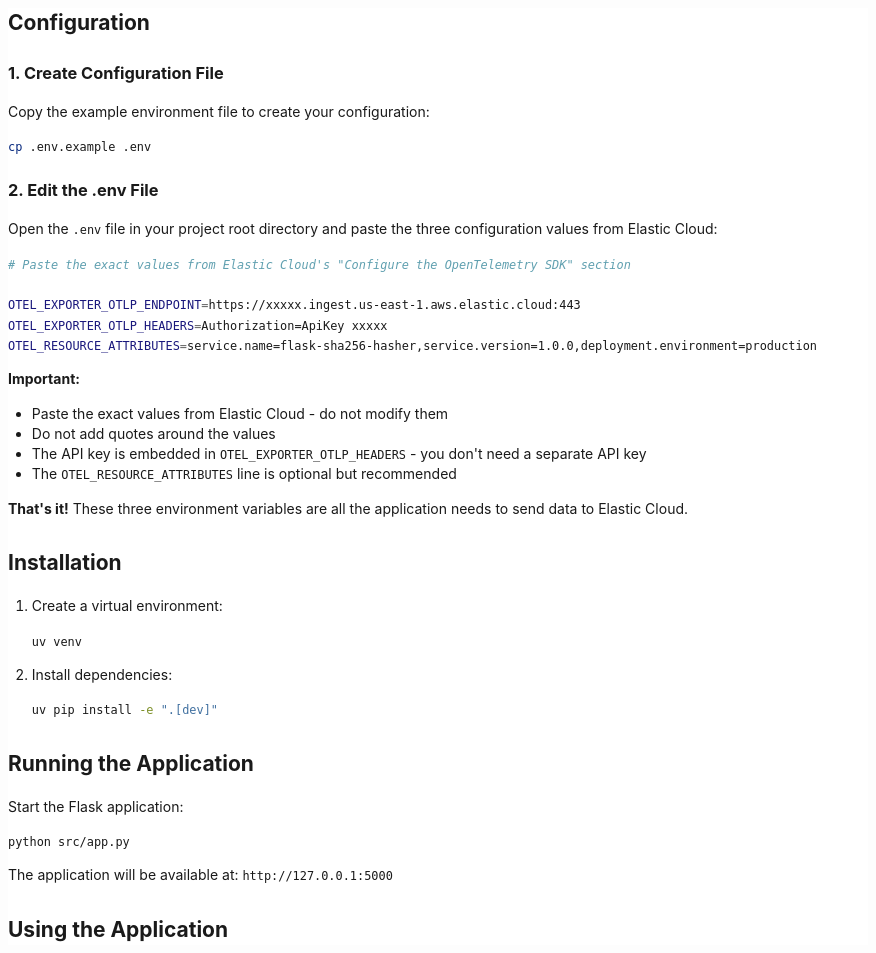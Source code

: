 ## Configuration

### 1. Create Configuration File

Copy the example environment file to create your configuration:

```bash
cp .env.example .env
```

### 2. Edit the .env File

Open the `.env` file in your project root directory and paste the three configuration values from Elastic Cloud:

```bash
# Paste the exact values from Elastic Cloud's "Configure the OpenTelemetry SDK" section

OTEL_EXPORTER_OTLP_ENDPOINT=https://xxxxx.ingest.us-east-1.aws.elastic.cloud:443
OTEL_EXPORTER_OTLP_HEADERS=Authorization=ApiKey xxxxx
OTEL_RESOURCE_ATTRIBUTES=service.name=flask-sha256-hasher,service.version=1.0.0,deployment.environment=production
```

**Important:**
- Paste the exact values from Elastic Cloud - do not modify them
- Do not add quotes around the values
- The API key is embedded in `OTEL_EXPORTER_OTLP_HEADERS` - you don't need a separate API key
- The `OTEL_RESOURCE_ATTRIBUTES` line is optional but recommended

**That's it!** These three environment variables are all the application needs to send data to Elastic Cloud.

## Installation

1. Create a virtual environment:
   ```bash
   uv venv
   ```

2. Install dependencies:
   ```bash
   uv pip install -e ".[dev]"
   ```

## Running the Application

Start the Flask application:

```bash
python src/app.py
```

The application will be available at: `http://127.0.0.1:5000`

## Using the Application

